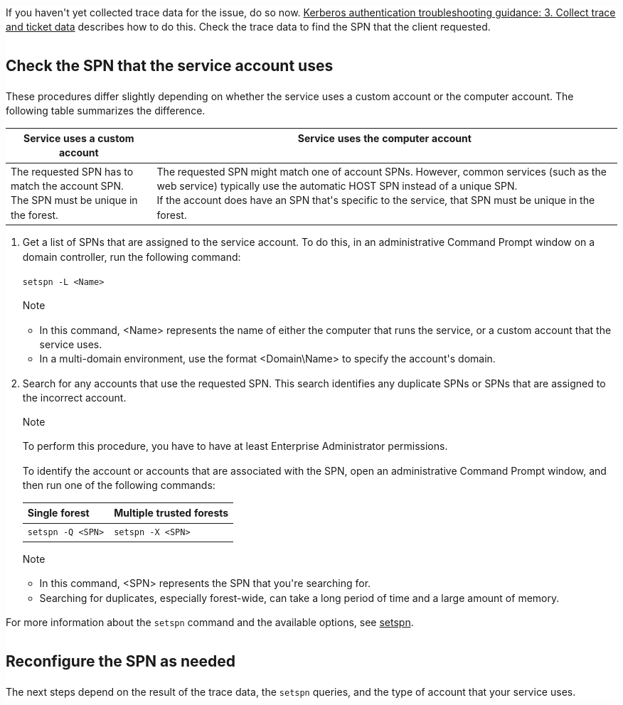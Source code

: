 If you haven't yet collected trace data for the issue, do so now. [Kerberos authentication troubleshooting guidance: 3. Collect trace and ticket data](kerberos-authentication-troubleshooting-guidance.md#3-collect-trace-and-ticket-data) describes how to do this. Check the trace data to find the SPN that the client requested.

## Check the SPN that the service account uses

These procedures differ slightly depending on whether the service uses a custom account or the computer account. The following table summarizes the difference.

| Service uses a custom account | Service uses the computer account |
| - | - |
| The requested SPN has to match the account SPN.<br/>The SPN must be unique in the forest. | The requested SPN might match one of account SPNs. However, common services (such as the web service) typically use the automatic HOST SPN instead of a unique SPN.<br/>If the account does have an SPN that's specific to the service, that SPN must be unique in the forest. |

1. Get a list of SPNs that are assigned to the service account. To do this, in an administrative Command Prompt window on a domain controller, run the following command:

   ```console
   setspn -L <Name>
   ```

   > [!NOTE]  
   >
   > - In this command, \<Name> represents the name of either the computer that runs the service, or a custom account that the service uses.
   > - In a multi-domain environment, use the format \<Domain\\Name> to specify the account's domain.

1. Search for any accounts that use the requested SPN. This search identifies any duplicate SPNs or SPNs that are assigned to the incorrect account.

   > [!NOTE]  
   > To perform this procedure, you have to have at least Enterprise Administrator permissions.

   To identify the account or accounts that are associated with the SPN, open an administrative Command Prompt window, and then run one of the following commands:

   | Single forest | Multiple trusted forests |
   | - | - |
   | `setspn -Q <SPN>` | `setspn -X <SPN>` |

   > [!NOTE]  
   > - In this command, \<SPN> represents the SPN that you're searching for.
   > - Searching for duplicates, especially forest-wide, can take a long period of time and a large amount of memory.

For more information about the `setspn` command and the available options, see [setspn](/windows-server/administration/windows-commands/setspn).

## Reconfigure the SPN as needed

The next steps depend on the result of the trace data, the `setspn` queries, and the type of account that your service uses.
